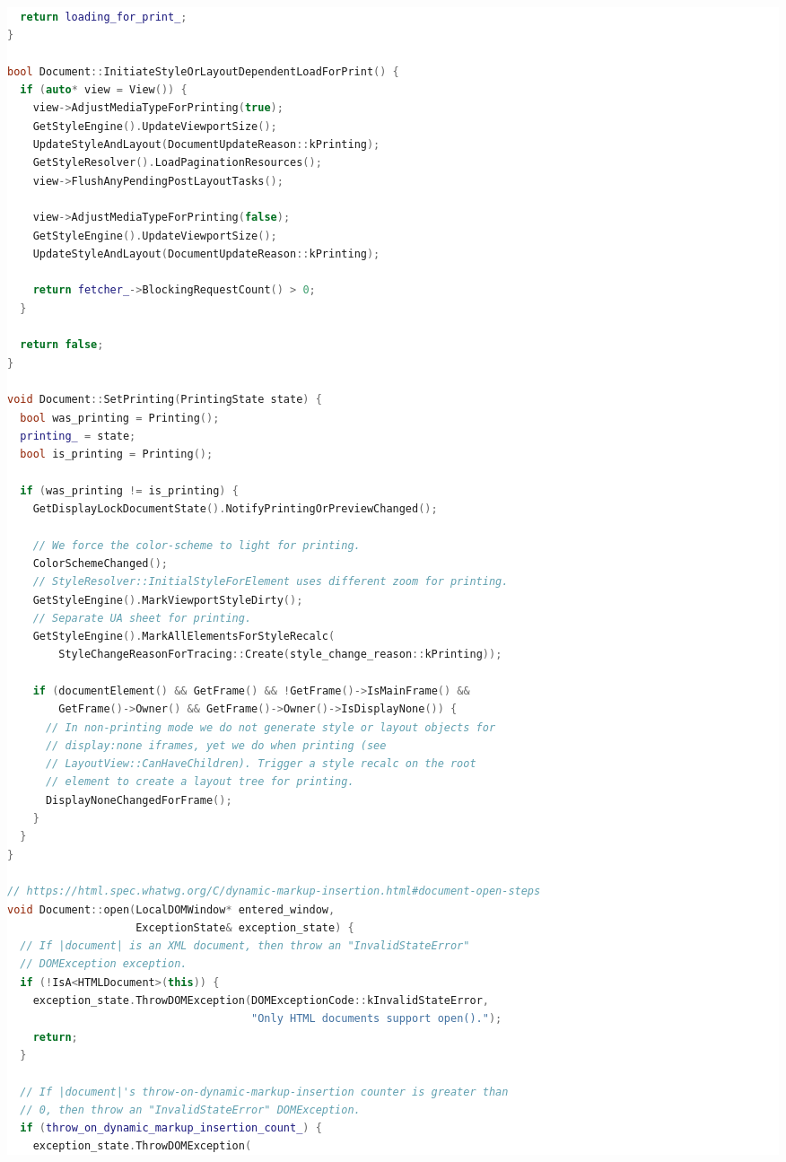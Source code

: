 ```cpp
  return loading_for_print_;
}

bool Document::InitiateStyleOrLayoutDependentLoadForPrint() {
  if (auto* view = View()) {
    view->AdjustMediaTypeForPrinting(true);
    GetStyleEngine().UpdateViewportSize();
    UpdateStyleAndLayout(DocumentUpdateReason::kPrinting);
    GetStyleResolver().LoadPaginationResources();
    view->FlushAnyPendingPostLayoutTasks();

    view->AdjustMediaTypeForPrinting(false);
    GetStyleEngine().UpdateViewportSize();
    UpdateStyleAndLayout(DocumentUpdateReason::kPrinting);

    return fetcher_->BlockingRequestCount() > 0;
  }

  return false;
}

void Document::SetPrinting(PrintingState state) {
  bool was_printing = Printing();
  printing_ = state;
  bool is_printing = Printing();

  if (was_printing != is_printing) {
    GetDisplayLockDocumentState().NotifyPrintingOrPreviewChanged();

    // We force the color-scheme to light for printing.
    ColorSchemeChanged();
    // StyleResolver::InitialStyleForElement uses different zoom for printing.
    GetStyleEngine().MarkViewportStyleDirty();
    // Separate UA sheet for printing.
    GetStyleEngine().MarkAllElementsForStyleRecalc(
        StyleChangeReasonForTracing::Create(style_change_reason::kPrinting));

    if (documentElement() && GetFrame() && !GetFrame()->IsMainFrame() &&
        GetFrame()->Owner() && GetFrame()->Owner()->IsDisplayNone()) {
      // In non-printing mode we do not generate style or layout objects for
      // display:none iframes, yet we do when printing (see
      // LayoutView::CanHaveChildren). Trigger a style recalc on the root
      // element to create a layout tree for printing.
      DisplayNoneChangedForFrame();
    }
  }
}

// https://html.spec.whatwg.org/C/dynamic-markup-insertion.html#document-open-steps
void Document::open(LocalDOMWindow* entered_window,
                    ExceptionState& exception_state) {
  // If |document| is an XML document, then throw an "InvalidStateError"
  // DOMException exception.
  if (!IsA<HTMLDocument>(this)) {
    exception_state.ThrowDOMException(DOMExceptionCode::kInvalidStateError,
                                      "Only HTML documents support open().");
    return;
  }

  // If |document|'s throw-on-dynamic-markup-insertion counter is greater than
  // 0, then throw an "InvalidStateError" DOMException.
  if (throw_on_dynamic_markup_insertion_count_) {
    exception_state.ThrowDOMException(
```